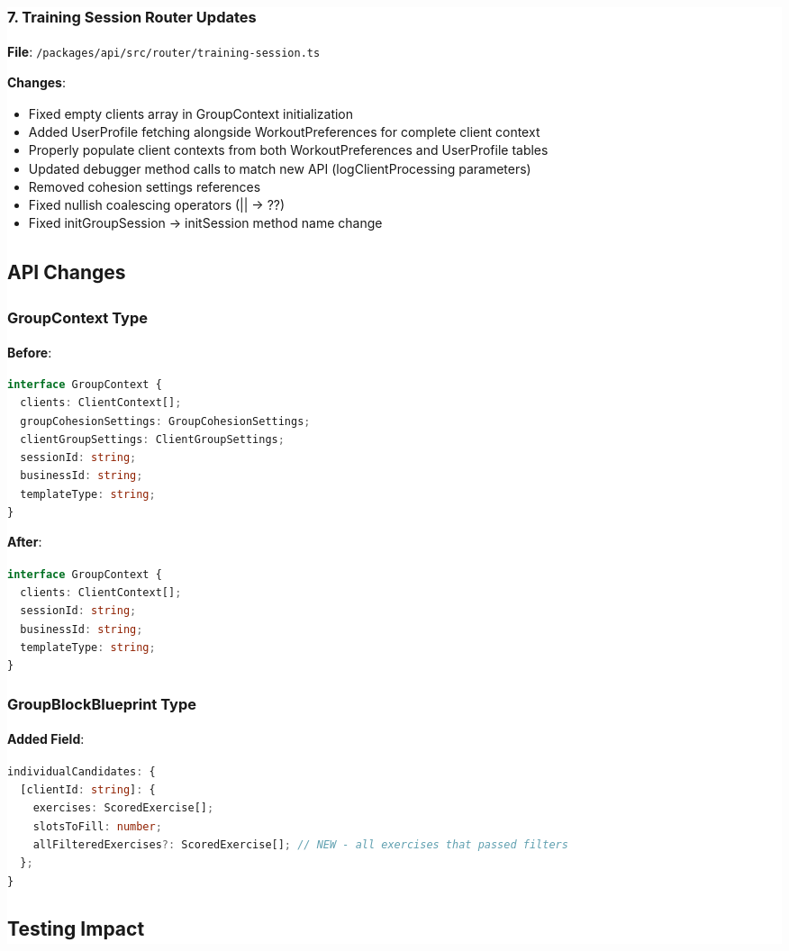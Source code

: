 ### 7. Training Session Router Updates

**File**: `/packages/api/src/router/training-session.ts`

**Changes**:
- Fixed empty clients array in GroupContext initialization
- Added UserProfile fetching alongside WorkoutPreferences for complete client context
- Properly populate client contexts from both WorkoutPreferences and UserProfile tables
- Updated debugger method calls to match new API (logClientProcessing parameters)
- Removed cohesion settings references
- Fixed nullish coalescing operators (|| → ??)
- Fixed initGroupSession → initSession method name change

## API Changes

### GroupContext Type
**Before**:
```typescript
interface GroupContext {
  clients: ClientContext[];
  groupCohesionSettings: GroupCohesionSettings;
  clientGroupSettings: ClientGroupSettings;
  sessionId: string;
  businessId: string;
  templateType: string;
}
```

**After**:
```typescript
interface GroupContext {
  clients: ClientContext[];
  sessionId: string;
  businessId: string;
  templateType: string;
}
```

### GroupBlockBlueprint Type
**Added Field**:
```typescript
individualCandidates: {
  [clientId: string]: {
    exercises: ScoredExercise[];
    slotsToFill: number;
    allFilteredExercises?: ScoredExercise[]; // NEW - all exercises that passed filters
  };
}
```

## Testing Impact
